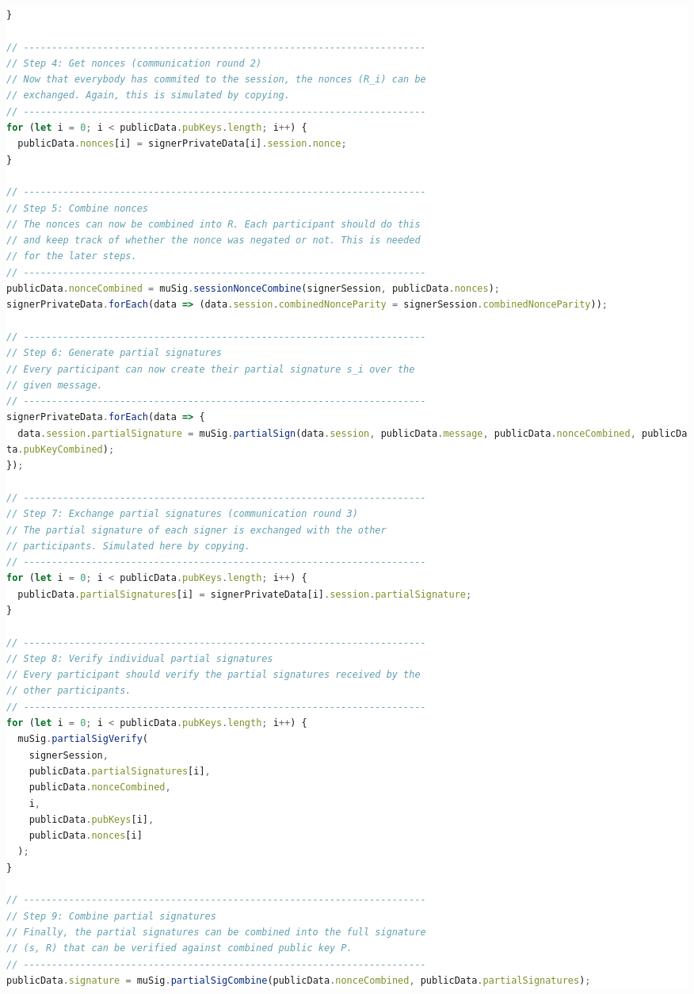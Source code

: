 ```javascript
}

// -----------------------------------------------------------------------
// Step 4: Get nonces (communication round 2)
// Now that everybody has commited to the session, the nonces (R_i) can be
// exchanged. Again, this is simulated by copying.
// -----------------------------------------------------------------------
for (let i = 0; i < publicData.pubKeys.length; i++) {
  publicData.nonces[i] = signerPrivateData[i].session.nonce;
}

// -----------------------------------------------------------------------
// Step 5: Combine nonces
// The nonces can now be combined into R. Each participant should do this
// and keep track of whether the nonce was negated or not. This is needed
// for the later steps.
// -----------------------------------------------------------------------
publicData.nonceCombined = muSig.sessionNonceCombine(signerSession, publicData.nonces);
signerPrivateData.forEach(data => (data.session.combinedNonceParity = signerSession.combinedNonceParity));

// -----------------------------------------------------------------------
// Step 6: Generate partial signatures
// Every participant can now create their partial signature s_i over the
// given message.
// -----------------------------------------------------------------------
signerPrivateData.forEach(data => {
  data.session.partialSignature = muSig.partialSign(data.session, publicData.message, publicData.nonceCombined, publicData.pubKeyCombined);
});

// -----------------------------------------------------------------------
// Step 7: Exchange partial signatures (communication round 3)
// The partial signature of each signer is exchanged with the other
// participants. Simulated here by copying.
// -----------------------------------------------------------------------
for (let i = 0; i < publicData.pubKeys.length; i++) {
  publicData.partialSignatures[i] = signerPrivateData[i].session.partialSignature;
}

// -----------------------------------------------------------------------
// Step 8: Verify individual partial signatures
// Every participant should verify the partial signatures received by the
// other participants.
// -----------------------------------------------------------------------
for (let i = 0; i < publicData.pubKeys.length; i++) {
  muSig.partialSigVerify(
    signerSession,
    publicData.partialSignatures[i],
    publicData.nonceCombined,
    i,
    publicData.pubKeys[i],
    publicData.nonces[i]
  );
}

// -----------------------------------------------------------------------
// Step 9: Combine partial signatures
// Finally, the partial signatures can be combined into the full signature
// (s, R) that can be verified against combined public key P.
// -----------------------------------------------------------------------
publicData.signature = muSig.partialSigCombine(publicData.nonceCombined, publicData.partialSignatures);
```